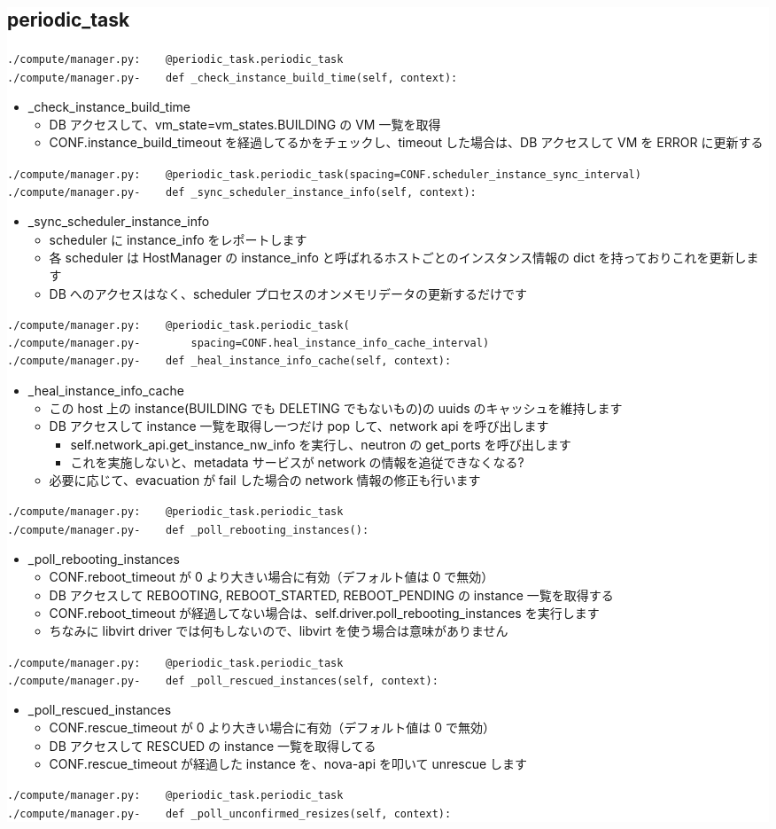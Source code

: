 ## periodic_task

```
./compute/manager.py:    @periodic_task.periodic_task
./compute/manager.py-    def _check_instance_build_time(self, context):
```

- \_check_instance_build_time
  - DB アクセスして、vm_state=vm_states.BUILDING の VM 一覧を取得
  - CONF.instance_build_timeout を経過してるかをチェックし、timeout した場合は、DB アクセスして VM を ERROR に更新する

```
./compute/manager.py:    @periodic_task.periodic_task(spacing=CONF.scheduler_instance_sync_interval)
./compute/manager.py-    def _sync_scheduler_instance_info(self, context):
```

- \_sync_scheduler_instance_info
  - scheduler に instance_info をレポートします
  - 各 scheduler は HostManager の instance_info と呼ばれるホストごとのインスタンス情報の dict を持っておりこれを更新します
  - DB へのアクセスはなく、scheduler プロセスのオンメモリデータの更新するだけです

```
./compute/manager.py:    @periodic_task.periodic_task(
./compute/manager.py-        spacing=CONF.heal_instance_info_cache_interval)
./compute/manager.py-    def _heal_instance_info_cache(self, context):
```

- \_heal_instance_info_cache
  - この host 上の instance(BUILDING でも DELETING でもないもの)の uuids のキャッシュを維持します
  - DB アクセスして instance 一覧を取得し一つだけ pop して、network api を呼び出します
    - self.network_api.get_instance_nw_info を実行し、neutron の get_ports を呼び出します
    - これを実施しないと、metadata サービスが network の情報を追従できなくなる?
  - 必要に応じて、evacuation が fail した場合の network 情報の修正も行います

```
./compute/manager.py:    @periodic_task.periodic_task
./compute/manager.py-    def _poll_rebooting_instances():
```

- \_poll_rebooting_instances
  - CONF.reboot_timeout が 0 より大きい場合に有効（デフォルト値は 0 で無効）
  - DB アクセスして REBOOTING, REBOOT_STARTED, REBOOT_PENDING の instance 一覧を取得する
  - CONF.reboot_timeout が経過してない場合は、self.driver.poll_rebooting_instances を実行します
  - ちなみに libvirt driver では何もしないので、libvirt を使う場合は意味がありません

```
./compute/manager.py:    @periodic_task.periodic_task
./compute/manager.py-    def _poll_rescued_instances(self, context):
```

- \_poll_rescued_instances
  - CONF.rescue_timeout が 0 より大きい場合に有効（デフォルト値は 0 で無効）
  - DB アクセスして RESCUED の instance 一覧を取得してる
  - CONF.rescue_timeout が経過した instance を、nova-api を叩いて unrescue します

```
./compute/manager.py:    @periodic_task.periodic_task
./compute/manager.py-    def _poll_unconfirmed_resizes(self, context):
```
